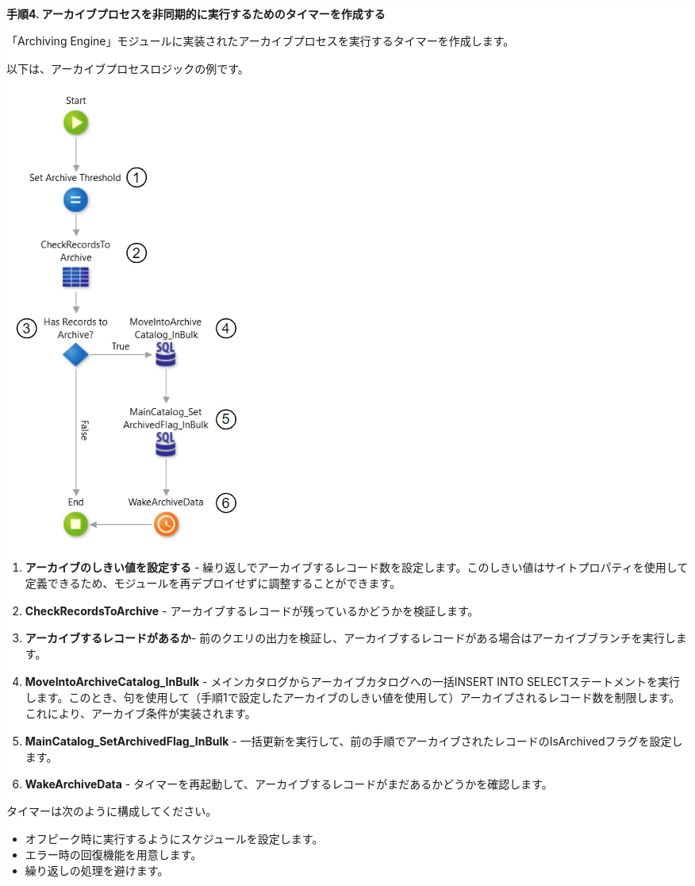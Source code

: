 **手順4. アーカイブプロセスを非同期的に実行するためのタイマーを作成する**

「Archiving Engine」モジュールに実装されたアーカイブプロセスを実行するタイマーを作成します。

以下は、アーカイブプロセスロジックの例です。

![](images/archive-4.png?width=300)

1. **アーカイブのしきい値を設定する** - 繰り返しでアーカイブするレコード数を設定します。このしきい値はサイトプロパティを使用して定義できるため、モジュールを再デプロイせずに調整することができます。

2. **CheckRecordsToArchive** - アーカイブするレコードが残っているかどうかを検証します。

3. **アーカイブするレコードがあるか**- 前のクエリの出力を検証し、アーカイブするレコードがある場合はアーカイブブランチを実行します。

4. **MoveIntoArchiveCatalog_InBulk** - メインカタログからアーカイブカタログへの一括INSERT INTO SELECTステートメントを実行します。このとき、句を使用して（手順1で設定したアーカイブのしきい値を使用して）アーカイブされるレコード数を制限します。これにより、アーカイブ条件が実装されます。

5. **MainCatalog_SetArchivedFlag_InBulk** - 一括更新を実行して、前の手順でアーカイブされたレコードのIsArchivedフラグを設定します。

6. **WakeArchiveData** - タイマーを再起動して、アーカイブするレコードがまだあるかどうかを確認します。

タイマーは次のように構成してください。

* オフピーク時に実行するようにスケジュールを設定します。
* エラー時の回復機能を用意します。
* 繰り返しの処理を避けます。
